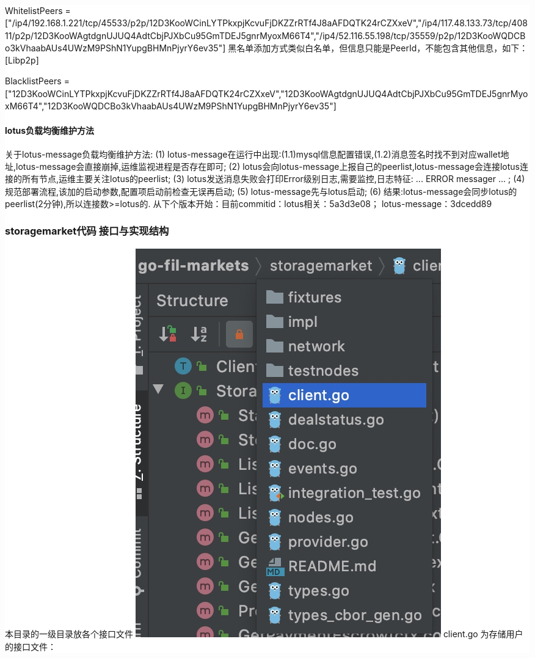    WhitelistPeers = ["/ip4/192.168.1.221/tcp/45533/p2p/12D3KooWCinLYTPkxpjKcvuFjDKZZrRTf4J8aAFDQTK24rCZXxeV","/ip4/117.48.133.73/tcp/40811/p2p/12D3KooWAgtdgnUJUQ4AdtCbjPJXbCu95GmTDEJ5gnrMyoxM66T4","/ip4/52.116.55.198/tcp/35559/p2p/12D3KooWQDCBo3kVhaabAUs4UWzM9PShN1YupgBHMnPjyrY6ev35"]
黑名单添加方式类似白名单，但信息只能是PeerId，不能包含其他信息，如下：
[Libp2p]

  BlacklistPeers = ["12D3KooWCinLYTPkxpjKcvuFjDKZZrRTf4J8aAFDQTK24rCZXxeV","12D3KooWAgtdgnUJUQ4AdtCbjPJXbCu95GmTDEJ5gnrMyoxM66T4","12D3KooWQDCBo3kVhaabAUs4UWzM9PShN1YupgBHMnPjyrY6ev35"]


#### lotus负载均衡维护方法

关于lotus-message负载均衡维护方法:
(1) lotus-message在运行中出现:(1.1)mysql信息配置错误,(1.2)消息签名时找不到对应wallet地址,lotus-message会直接崩掉,运维监视进程是否存在即可;
(2) lotus会向lotus-message上报自己的peerlist,lotus-message会连接lotus连接的所有节点,运维主要关注lotus的peerlist;
(3) lotus发送消息失败会打印Error级别日志,需要监控,日志特征: ...  ERROR    messager ... ;
(4) 规范部署流程,该加的启动参数,配置项启动前检查无误再启动;
(5) lotus-message先与lotus启动;
(6) 结果:lotus-message会同步lotus的peerlist(2分钟),所以连接数>=lotus的.
从下个版本开始：目前commitid：lotus相关：5a3d3e08； lotus-message：3dcedd89

### storagemarket代码 接口与实现结构
本目录的一级目录放各个接口文件
![-w250](media/15967877814886.jpg)
client.go   为存储用户的接口文件：